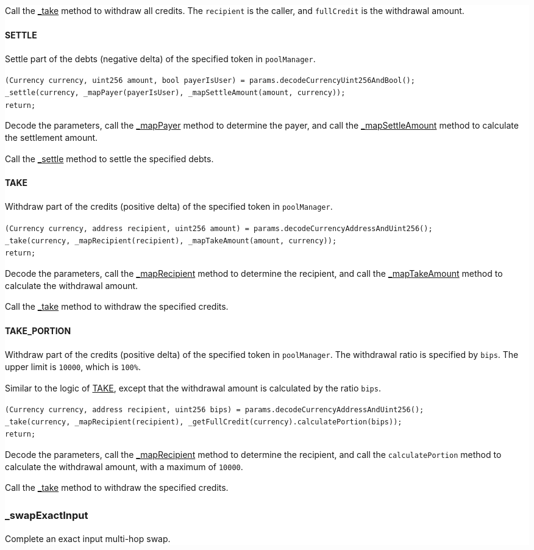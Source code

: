 Call the [_take](./DeltaResolver.md#_take) method to withdraw all credits. The `recipient` is the caller, and `fullCredit` is the withdrawal amount.

#### SETTLE

Settle part of the debts (negative delta) of the specified token in `poolManager`.

```solidity
(Currency currency, uint256 amount, bool payerIsUser) = params.decodeCurrencyUint256AndBool();
_settle(currency, _mapPayer(payerIsUser), _mapSettleAmount(amount, currency));
return;
```

Decode the parameters, call the [_mapPayer](./BaseActionsRouter.md#_mappayer) method to determine the payer, and call the [_mapSettleAmount](./DeltaResolver.md#_mapsettleamount) method to calculate the settlement amount.

Call the [_settle](./DeltaResolver.md#_settle) method to settle the specified debts.

#### TAKE

Withdraw part of the credits (positive delta) of the specified token in `poolManager`.

```solidity
(Currency currency, address recipient, uint256 amount) = params.decodeCurrencyAddressAndUint256();
_take(currency, _mapRecipient(recipient), _mapTakeAmount(amount, currency));
return;
```

Decode the parameters, call the [_mapRecipient](./BaseActionsRouter.md#_maprecipient) method to determine the recipient, and call the [_mapTakeAmount](./DeltaResolver.md#_maptakeamount) method to calculate the withdrawal amount.

Call the [_take](./DeltaResolver.md#_take) method to withdraw the specified credits.

#### TAKE_PORTION

Withdraw part of the credits (positive delta) of the specified token in `poolManager`. The withdrawal ratio is specified by `bips`. The upper limit is `10000`, which is `100%`.

Similar to the logic of [TAKE](#take), except that the withdrawal amount is calculated by the ratio `bips`.

```solidity
(Currency currency, address recipient, uint256 bips) = params.decodeCurrencyAddressAndUint256();
_take(currency, _mapRecipient(recipient), _getFullCredit(currency).calculatePortion(bips));
return;
```

Decode the parameters, call the [_mapRecipient](./BaseActionsRouter.md#_maprecipient) method to determine the recipient, and call the `calculatePortion` method to calculate the withdrawal amount, with a maximum of `10000`.

Call the [_take](./DeltaResolver.md#_take) method to withdraw the specified credits.

### _swapExactInput

Complete an exact input multi-hop swap.
